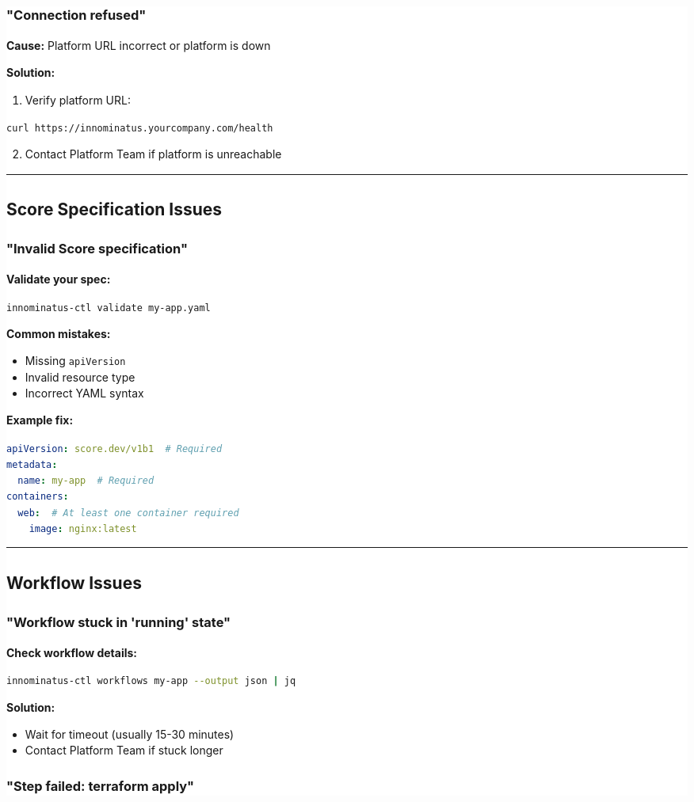 ### "Connection refused"

**Cause:** Platform URL incorrect or platform is down

**Solution:**
1. Verify platform URL:
```bash
curl https://innominatus.yourcompany.com/health
```

2. Contact Platform Team if platform is unreachable

---

## Score Specification Issues

### "Invalid Score specification"

**Validate your spec:**
```bash
innominatus-ctl validate my-app.yaml
```

**Common mistakes:**
- Missing `apiVersion`
- Invalid resource type
- Incorrect YAML syntax

**Example fix:**
```yaml
apiVersion: score.dev/v1b1  # Required
metadata:
  name: my-app  # Required
containers:
  web:  # At least one container required
    image: nginx:latest
```

---

## Workflow Issues

### "Workflow stuck in 'running' state"

**Check workflow details:**
```bash
innominatus-ctl workflows my-app --output json | jq
```

**Solution:**
- Wait for timeout (usually 15-30 minutes)
- Contact Platform Team if stuck longer

### "Step failed: terraform apply"
